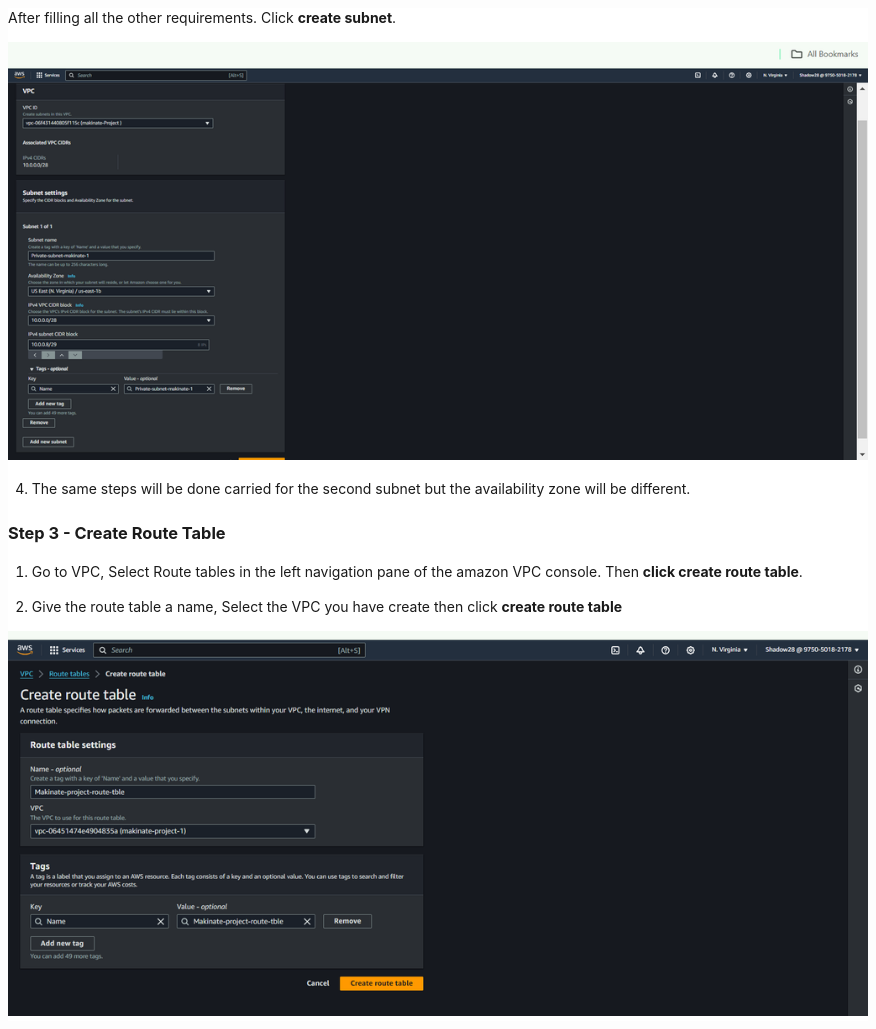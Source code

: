 After filling all the other requirements. Click **create subnet**.

![Subnet creation](<Images/SC 04 - Subnets Creation.PNG>)

4. The same steps will be done carried for the second subnet but the availability zone will be different.  

### Step 3 - Create Route Table 

1. Go to VPC, Select Route tables in the left navigation pane of the amazon VPC console. Then **click create route table**. 

2. Give the route table a name, Select the VPC you have create then click **create route table**

![Create route table](<Images/SC 06 - Route table.PNG>)
